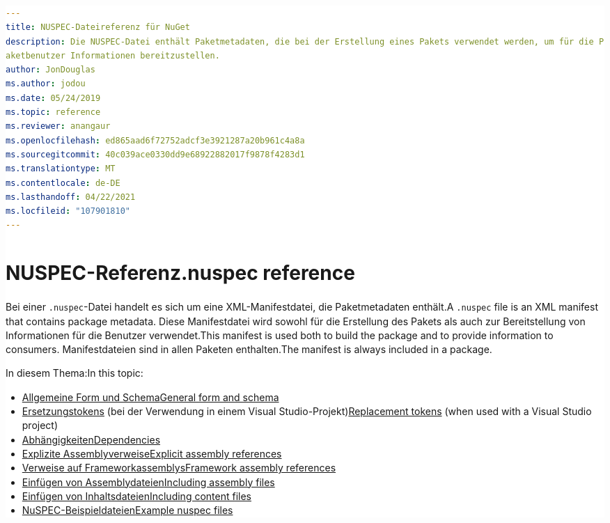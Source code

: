 ```yaml
---
title: NUSPEC-Dateireferenz für NuGet
description: Die NUSPEC-Datei enthält Paketmetadaten, die bei der Erstellung eines Pakets verwendet werden, um für die Paketbenutzer Informationen bereitzustellen.
author: JonDouglas
ms.author: jodou
ms.date: 05/24/2019
ms.topic: reference
ms.reviewer: anangaur
ms.openlocfilehash: ed865aad6f72752adcf3e3921287a20b961c4a8a
ms.sourcegitcommit: 40c039ace0330dd9e68922882017f9878f4283d1
ms.translationtype: MT
ms.contentlocale: de-DE
ms.lasthandoff: 04/22/2021
ms.locfileid: "107901810"
---
```

# <a name="nuspec-reference"></a><span data-ttu-id="44adc-103">NUSPEC-Referenz</span><span class="sxs-lookup"><span data-stu-id="44adc-103">.nuspec reference</span></span>

<span data-ttu-id="44adc-104">Bei einer `.nuspec`-Datei handelt es sich um eine XML-Manifestdatei, die Paketmetadaten enthält.</span><span class="sxs-lookup"><span data-stu-id="44adc-104">A `.nuspec` file is an XML manifest that contains package metadata.</span></span> <span data-ttu-id="44adc-105">Diese Manifestdatei wird sowohl für die Erstellung des Pakets als auch zur Bereitstellung von Informationen für die Benutzer verwendet.</span><span class="sxs-lookup"><span data-stu-id="44adc-105">This manifest is used both to build the package and to provide information to consumers.</span></span> <span data-ttu-id="44adc-106">Manifestdateien sind in allen Paketen enthalten.</span><span class="sxs-lookup"><span data-stu-id="44adc-106">The manifest is always included in a package.</span></span>

<span data-ttu-id="44adc-107">In diesem Thema:</span><span class="sxs-lookup"><span data-stu-id="44adc-107">In this topic:</span></span>

- [<span data-ttu-id="44adc-108">Allgemeine Form und Schema</span><span class="sxs-lookup"><span data-stu-id="44adc-108">General form and schema</span></span>](#general-form-and-schema)
- <span data-ttu-id="44adc-109">[Ersetzungstokens](#replacement-tokens) (bei der Verwendung in einem Visual Studio-Projekt)</span><span class="sxs-lookup"><span data-stu-id="44adc-109">[Replacement tokens](#replacement-tokens) (when used with a Visual Studio project)</span></span>
- [<span data-ttu-id="44adc-110">Abhängigkeiten</span><span class="sxs-lookup"><span data-stu-id="44adc-110">Dependencies</span></span>](#dependencies)
- [<span data-ttu-id="44adc-111">Explizite Assemblyverweise</span><span class="sxs-lookup"><span data-stu-id="44adc-111">Explicit assembly references</span></span>](#explicit-assembly-references)
- [<span data-ttu-id="44adc-112">Verweise auf Frameworkassemblys</span><span class="sxs-lookup"><span data-stu-id="44adc-112">Framework assembly references</span></span>](#framework-assembly-references)
- [<span data-ttu-id="44adc-113">Einfügen von Assemblydateien</span><span class="sxs-lookup"><span data-stu-id="44adc-113">Including assembly files</span></span>](#including-assembly-files)
- [<span data-ttu-id="44adc-114">Einfügen von Inhaltsdateien</span><span class="sxs-lookup"><span data-stu-id="44adc-114">Including content files</span></span>](#including-content-files)
- [<span data-ttu-id="44adc-115">NuSPEC-Beispieldateien</span><span class="sxs-lookup"><span data-stu-id="44adc-115">Example nuspec files</span></span>](#example-nuspec-files)
